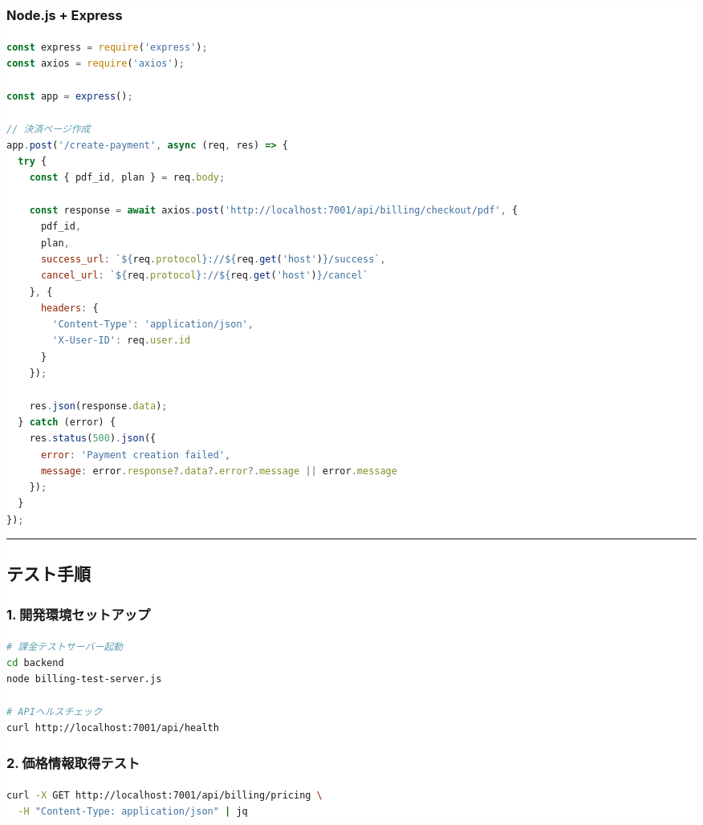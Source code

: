 
### Node.js + Express
```javascript
const express = require('express');
const axios = require('axios');

const app = express();

// 決済ページ作成
app.post('/create-payment', async (req, res) => {
  try {
    const { pdf_id, plan } = req.body;
    
    const response = await axios.post('http://localhost:7001/api/billing/checkout/pdf', {
      pdf_id,
      plan,
      success_url: `${req.protocol}://${req.get('host')}/success`,
      cancel_url: `${req.protocol}://${req.get('host')}/cancel`
    }, {
      headers: {
        'Content-Type': 'application/json',
        'X-User-ID': req.user.id
      }
    });
    
    res.json(response.data);
  } catch (error) {
    res.status(500).json({
      error: 'Payment creation failed',
      message: error.response?.data?.error?.message || error.message
    });
  }
});
```

---

## テスト手順

### 1. 開発環境セットアップ
```bash
# 課金テストサーバー起動
cd backend
node billing-test-server.js

# APIヘルスチェック
curl http://localhost:7001/api/health
```

### 2. 価格情報取得テスト
```bash
curl -X GET http://localhost:7001/api/billing/pricing \
  -H "Content-Type: application/json" | jq
```

